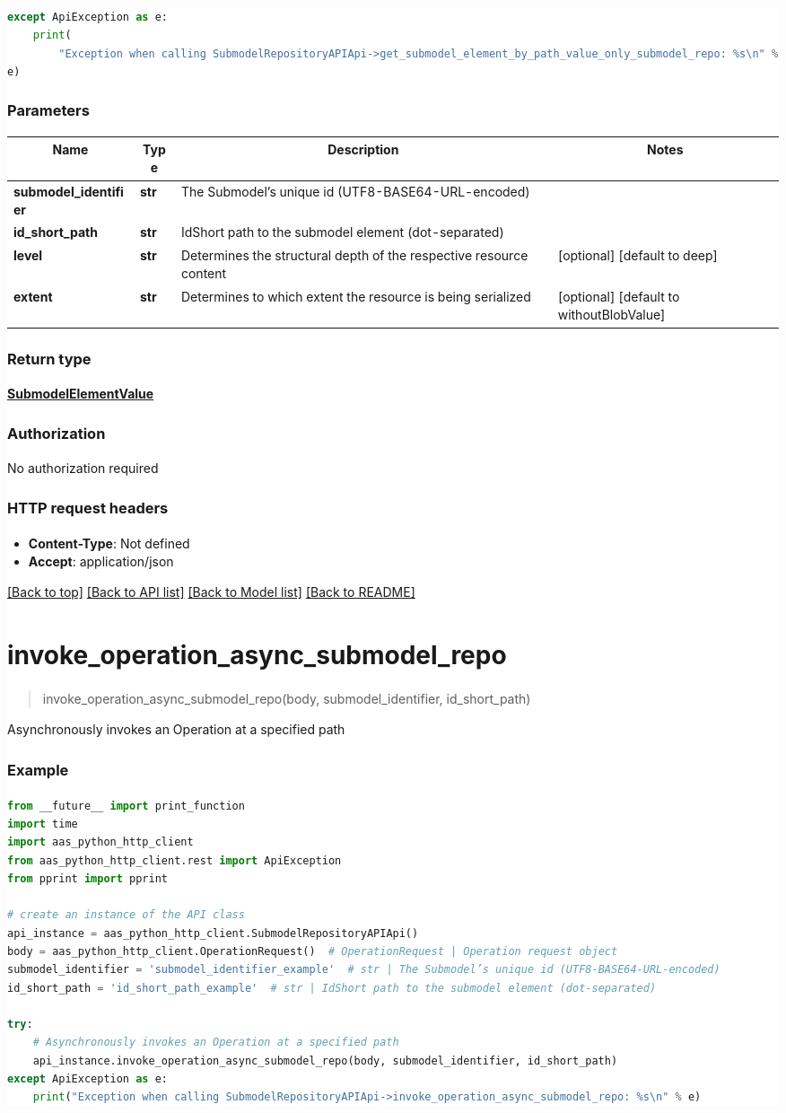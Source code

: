 ```python
except ApiException as e:
    print(
        "Exception when calling SubmodelRepositoryAPIApi->get_submodel_element_by_path_value_only_submodel_repo: %s\n" % e)
```

### Parameters

Name | Type | Description  | Notes
------------- | ------------- | ------------- | -------------
 **submodel_identifier** | **str**| The Submodel’s unique id (UTF8-BASE64-URL-encoded) | 
 **id_short_path** | **str**| IdShort path to the submodel element (dot-separated) | 
 **level** | **str**| Determines the structural depth of the respective resource content | [optional] [default to deep]
 **extent** | **str**| Determines to which extent the resource is being serialized | [optional] [default to withoutBlobValue]

### Return type

[**SubmodelElementValue**](SubmodelElementValue.md)

### Authorization

No authorization required

### HTTP request headers

 - **Content-Type**: Not defined
 - **Accept**: application/json

[[Back to top]](#) [[Back to API list]](../README.md#documentation-for-api-endpoints) [[Back to Model list]](../README.md#documentation-for-models) [[Back to README]](../README.md)

# **invoke_operation_async_submodel_repo**
> invoke_operation_async_submodel_repo(body, submodel_identifier, id_short_path)

Asynchronously invokes an Operation at a specified path

### Example

```python
from __future__ import print_function
import time
import aas_python_http_client
from aas_python_http_client.rest import ApiException
from pprint import pprint

# create an instance of the API class
api_instance = aas_python_http_client.SubmodelRepositoryAPIApi()
body = aas_python_http_client.OperationRequest()  # OperationRequest | Operation request object
submodel_identifier = 'submodel_identifier_example'  # str | The Submodel’s unique id (UTF8-BASE64-URL-encoded)
id_short_path = 'id_short_path_example'  # str | IdShort path to the submodel element (dot-separated)

try:
    # Asynchronously invokes an Operation at a specified path
    api_instance.invoke_operation_async_submodel_repo(body, submodel_identifier, id_short_path)
except ApiException as e:
    print("Exception when calling SubmodelRepositoryAPIApi->invoke_operation_async_submodel_repo: %s\n" % e)
```
